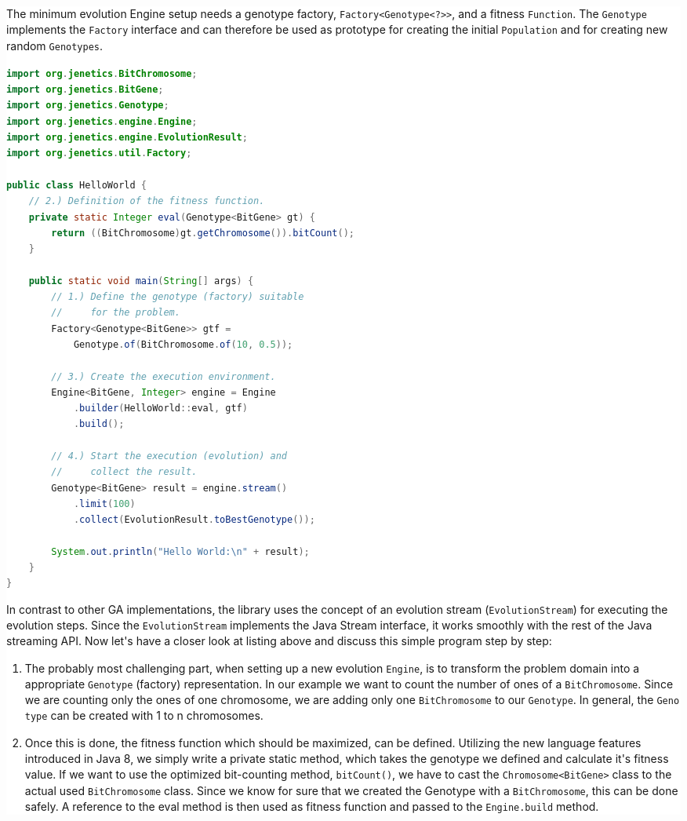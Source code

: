 The minimum evolution Engine setup needs a genotype factory, `Factory<Genotype<?>>`, and a fitness `Function`. The `Genotype` implements the `Factory` interface and can therefore be used as prototype for creating the initial `Population` and for creating new random `Genotypes`.

```java
import org.jenetics.BitChromosome;
import org.jenetics.BitGene;
import org.jenetics.Genotype;
import org.jenetics.engine.Engine;
import org.jenetics.engine.EvolutionResult;
import org.jenetics.util.Factory;

public class HelloWorld {
    // 2.) Definition of the fitness function.
    private static Integer eval(Genotype<BitGene> gt) {
        return ((BitChromosome)gt.getChromosome()).bitCount();
    }

    public static void main(String[] args) {
        // 1.) Define the genotype (factory) suitable
        //     for the problem.
        Factory<Genotype<BitGene>> gtf =
            Genotype.of(BitChromosome.of(10, 0.5));

        // 3.) Create the execution environment.
        Engine<BitGene, Integer> engine = Engine
            .builder(HelloWorld::eval, gtf)
            .build();

        // 4.) Start the execution (evolution) and
        //     collect the result.
        Genotype<BitGene> result = engine.stream()
            .limit(100)
            .collect(EvolutionResult.toBestGenotype());

        System.out.println("Hello World:\n" + result);
    }
}
```

In contrast to other GA implementations, the library uses the concept of an evolution stream (`EvolutionStream`) for executing the evolution steps. Since the `EvolutionStream` implements the Java Stream interface, it works smoothly with the rest of the Java streaming API. Now let's have a closer look at listing above and discuss this simple program step by step:

1. The probably most challenging part, when setting up a new evolution `Engine`, is to transform the problem domain into a appropriate `Genotype` (factory) representation. In our example we want to count the number of ones of a `BitChromosome`. Since we are counting only the ones of one chromosome, we are adding only one `BitChromosome` to our `Genotype`. In general, the `Genotype` can be created with 1 to n chromosomes.

1. Once this is done, the fitness function which should be maximized, can be defined. Utilizing the new language features introduced in Java 8, we simply write a private static method, which takes the genotype we defined and calculate it's fitness value. If we want to use the optimized bit-counting method, `bitCount()`, we have to cast the `Chromosome<BitGene>` class to the actual used `BitChromosome` class. Since we know for sure that we created the Genotype with a `BitChromosome`, this can be done safely. A reference to the eval method is then used as fitness function and passed to the `Engine.build` method.
